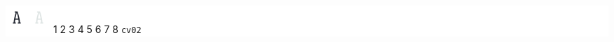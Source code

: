 <td><img src="../images/cv-capital-a-curly-tri-serifed.light.svg#gh-light-mode-only" width=32/><img src="../images/cv-capital-a-curly-tri-serifed.dark.svg#gh-dark-mode-only" width=32/></td>
<td colspan="4"> </td>
</tr>
<tr>
<td>1</td>
<td>2</td>
<td>3</td>
<td>4</td>
<td>5</td>
<td>6</td>
<td>7</td>
<td>8</td>
<td colspan="4"> </td>
</tr>
<tr>
<td rowspan="2"><code>cv02</code></td>